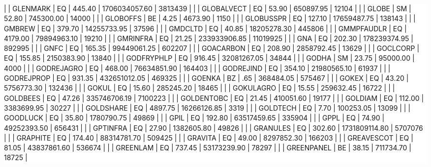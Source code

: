 |  | GLENMARK | EQ | 445.40 | 1706034057.60 | 3813439 |
|  | GLOBALVECT | EQ | 53.90 | 650897.95 | 12104 |
|  | GLOBE | SM | 52.80 | 745300.00 | 14000 |
|  | GLOBOFFS | BE | 4.25 | 4673.90 | 1150 |
|  | GLOBUSSPR | EQ | 127.10 | 17659487.75 | 138143 |
|  | GMBREW | EQ | 379.70 | 14255733.95 | 37596 |
|  | GMDCLTD | EQ | 40.85 | 18205278.30 | 445806 |
|  | GMMPFAUDLR | EQ | 4179.00 | 79894963.10 | 19210 |
|  | GMRINFRA | EQ | 21.25 | 233933906.85 | 11019925 |
|  | GNA | EQ | 202.30 | 178239374.95 | 892995 |
|  | GNFC | EQ | 165.35 | 99449061.25 | 602207 |
|  | GOACARBON | EQ | 208.90 | 2858792.45 | 13629 |
|  | GOCLCORP | EQ | 155.85 | 2150383.90 | 13840 |
|  | GODFRYPHLP | EQ | 916.45 | 32081267.05 | 34844 |
|  | GODHA | SM | 23.75 | 95000.00 | 4000 |
|  | GODREJAGRO | EQ | 468.00 | 76634851.90 | 164403 |
|  | GODREJIND | EQ | 354.10 | 21980565.10 | 61937 |
|  | GODREJPROP | EQ | 931.35 | 432651012.05 | 469325 |
|  | GOENKA | BZ | .65 | 368484.05 | 575467 |
|  | GOKEX | EQ | 43.20 | 5756773.30 | 132436 |
|  | GOKUL | EQ | 15.60 | 285245.20 | 18465 |
|  | GOKULAGRO | EQ | 15.55 | 259632.45 | 16722 |
|  | GOLDBEES | EQ | 47.26 | 335746706.19 | 7100223 |
|  | GOLDENTOBC | EQ | 21.45 | 410051.60 | 19177 |
|  | GOLDIAM | EQ | 112.00 | 3383699.95 | 30227 |
|  | GOLDSHARE | EQ | 4897.75 | 16266126.85 | 3319 |
|  | GOLDTECH | EQ | 7.70 | 100253.05 | 13099 |
|  | GOODLUCK | EQ | 35.80 | 1780790.75 | 49869 |
|  | GPIL | EQ | 192.80 | 63517459.65 | 335904 |
|  | GPPL | EQ | 74.90 | 49252393.50 | 656431 |
|  | GPTINFRA | EQ | 27.90 | 1382605.80 | 49826 |
|  | GRANULES | EQ | 302.60 | 1731809114.80 | 5707076 |
|  | GRAPHITE | EQ | 174.40 | 88314781.70 | 509425 |
|  | GRAVITA | EQ | 49.00 | 8297852.30 | 166203 |
|  | GREAVESCOT | EQ | 81.05 | 43837861.60 | 536674 |
|  | GREENLAM | EQ | 737.45 | 53173239.90 | 78297 |
|  | GREENPANEL | BE | 38.15 | 711734.70 | 18725 |
